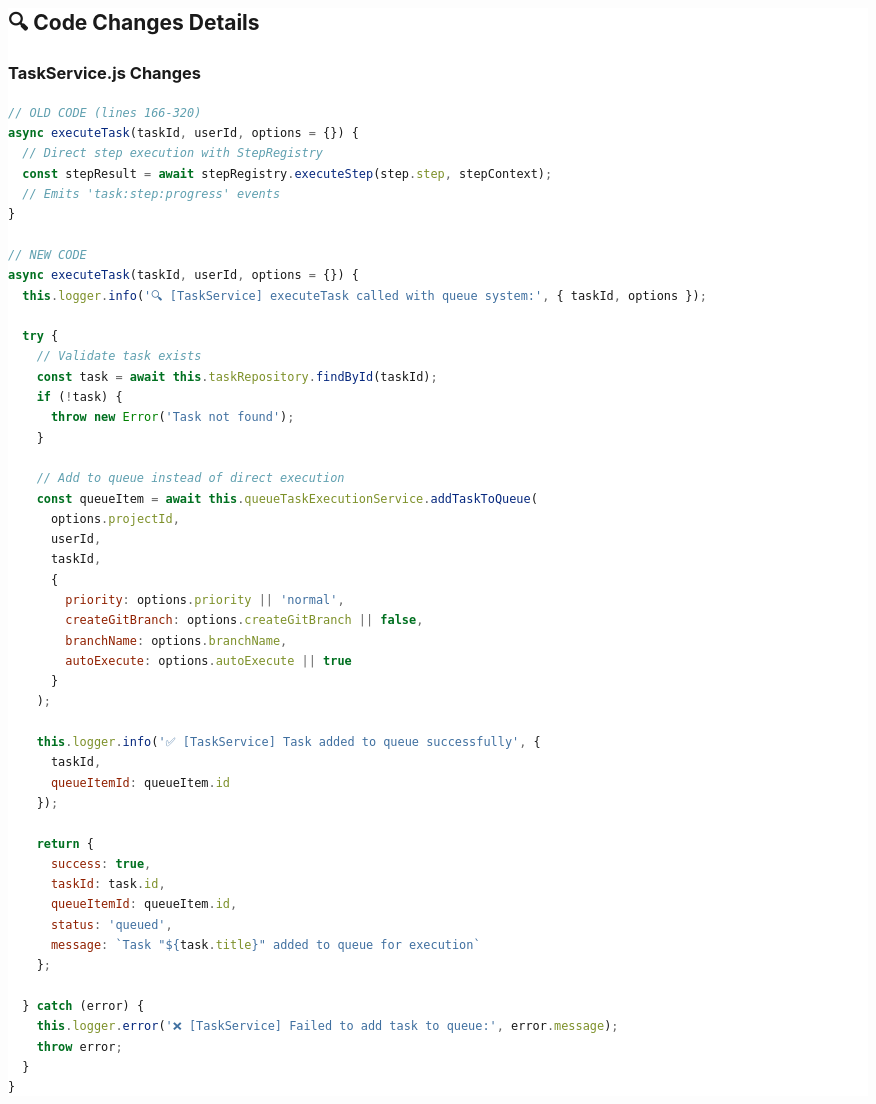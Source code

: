 ## 🔍 Code Changes Details

### TaskService.js Changes
```javascript
// OLD CODE (lines 166-320)
async executeTask(taskId, userId, options = {}) {
  // Direct step execution with StepRegistry
  const stepResult = await stepRegistry.executeStep(step.step, stepContext);
  // Emits 'task:step:progress' events
}

// NEW CODE
async executeTask(taskId, userId, options = {}) {
  this.logger.info('🔍 [TaskService] executeTask called with queue system:', { taskId, options });
  
  try {
    // Validate task exists
    const task = await this.taskRepository.findById(taskId);
    if (!task) {
      throw new Error('Task not found');
    }
    
    // Add to queue instead of direct execution
    const queueItem = await this.queueTaskExecutionService.addTaskToQueue(
      options.projectId,
      userId,
      taskId,
      {
        priority: options.priority || 'normal',
        createGitBranch: options.createGitBranch || false,
        branchName: options.branchName,
        autoExecute: options.autoExecute || true
      }
    );
    
    this.logger.info('✅ [TaskService] Task added to queue successfully', {
      taskId,
      queueItemId: queueItem.id
    });
    
    return {
      success: true,
      taskId: task.id,
      queueItemId: queueItem.id,
      status: 'queued',
      message: `Task "${task.title}" added to queue for execution`
    };
    
  } catch (error) {
    this.logger.error('❌ [TaskService] Failed to add task to queue:', error.message);
    throw error;
  }
}
```
